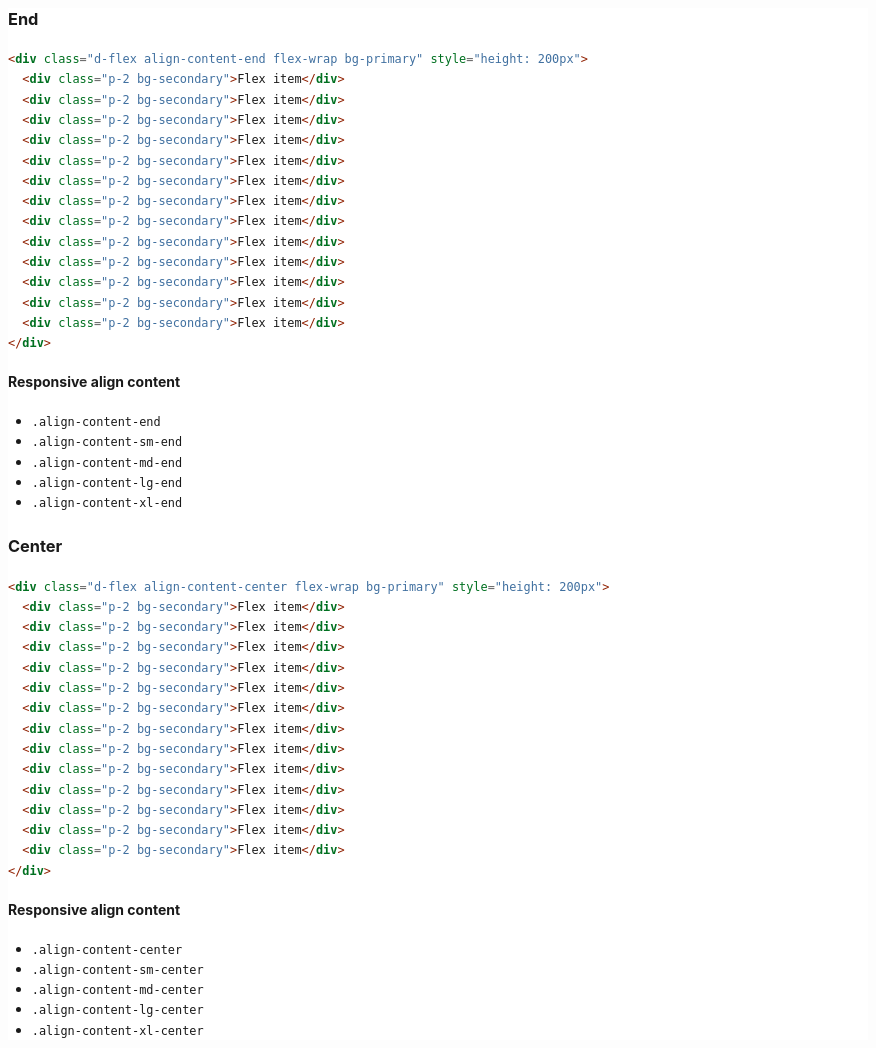 ### End

```html
<div class="d-flex align-content-end flex-wrap bg-primary" style="height: 200px">
  <div class="p-2 bg-secondary">Flex item</div>
  <div class="p-2 bg-secondary">Flex item</div>
  <div class="p-2 bg-secondary">Flex item</div>
  <div class="p-2 bg-secondary">Flex item</div>
  <div class="p-2 bg-secondary">Flex item</div>
  <div class="p-2 bg-secondary">Flex item</div>
  <div class="p-2 bg-secondary">Flex item</div>
  <div class="p-2 bg-secondary">Flex item</div>
  <div class="p-2 bg-secondary">Flex item</div>
  <div class="p-2 bg-secondary">Flex item</div>
  <div class="p-2 bg-secondary">Flex item</div>
  <div class="p-2 bg-secondary">Flex item</div>
  <div class="p-2 bg-secondary">Flex item</div>
</div>
```

#### Responsive align content

* `.align-content-end`
* `.align-content-sm-end`
* `.align-content-md-end`
* `.align-content-lg-end`
* `.align-content-xl-end`

### Center

```html
<div class="d-flex align-content-center flex-wrap bg-primary" style="height: 200px">
  <div class="p-2 bg-secondary">Flex item</div>
  <div class="p-2 bg-secondary">Flex item</div>
  <div class="p-2 bg-secondary">Flex item</div>
  <div class="p-2 bg-secondary">Flex item</div>
  <div class="p-2 bg-secondary">Flex item</div>
  <div class="p-2 bg-secondary">Flex item</div>
  <div class="p-2 bg-secondary">Flex item</div>
  <div class="p-2 bg-secondary">Flex item</div>
  <div class="p-2 bg-secondary">Flex item</div>
  <div class="p-2 bg-secondary">Flex item</div>
  <div class="p-2 bg-secondary">Flex item</div>
  <div class="p-2 bg-secondary">Flex item</div>
  <div class="p-2 bg-secondary">Flex item</div>
</div>
```

#### Responsive align content

* `.align-content-center`
* `.align-content-sm-center`
* `.align-content-md-center`
* `.align-content-lg-center`
* `.align-content-xl-center`
